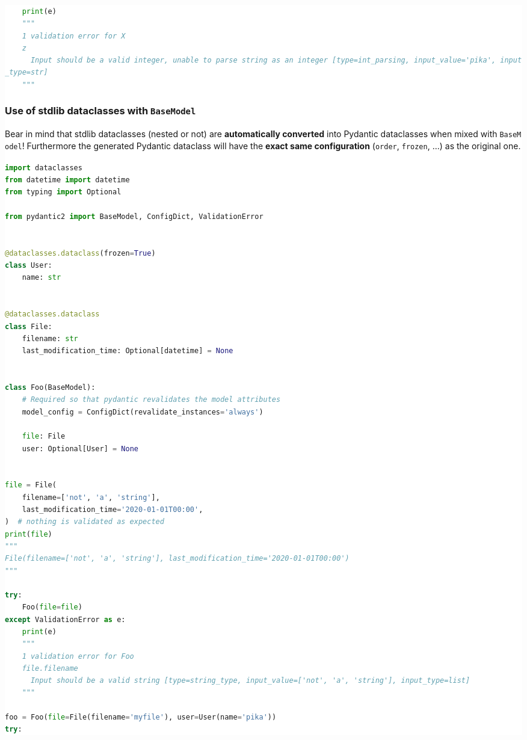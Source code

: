 ```py
    print(e)
    """
    1 validation error for X
    z
      Input should be a valid integer, unable to parse string as an integer [type=int_parsing, input_value='pika', input_type=str]
    """
```

### Use of stdlib dataclasses with `BaseModel`

Bear in mind that stdlib dataclasses (nested or not) are **automatically converted** into Pydantic
dataclasses when mixed with `BaseModel`! Furthermore the generated Pydantic dataclass will have
the **exact same configuration** (`order`, `frozen`, ...) as the original one.

```py
import dataclasses
from datetime import datetime
from typing import Optional

from pydantic2 import BaseModel, ConfigDict, ValidationError


@dataclasses.dataclass(frozen=True)
class User:
    name: str


@dataclasses.dataclass
class File:
    filename: str
    last_modification_time: Optional[datetime] = None


class Foo(BaseModel):
    # Required so that pydantic revalidates the model attributes
    model_config = ConfigDict(revalidate_instances='always')

    file: File
    user: Optional[User] = None


file = File(
    filename=['not', 'a', 'string'],
    last_modification_time='2020-01-01T00:00',
)  # nothing is validated as expected
print(file)
"""
File(filename=['not', 'a', 'string'], last_modification_time='2020-01-01T00:00')
"""

try:
    Foo(file=file)
except ValidationError as e:
    print(e)
    """
    1 validation error for Foo
    file.filename
      Input should be a valid string [type=string_type, input_value=['not', 'a', 'string'], input_type=list]
    """

foo = Foo(file=File(filename='myfile'), user=User(name='pika'))
try:
```